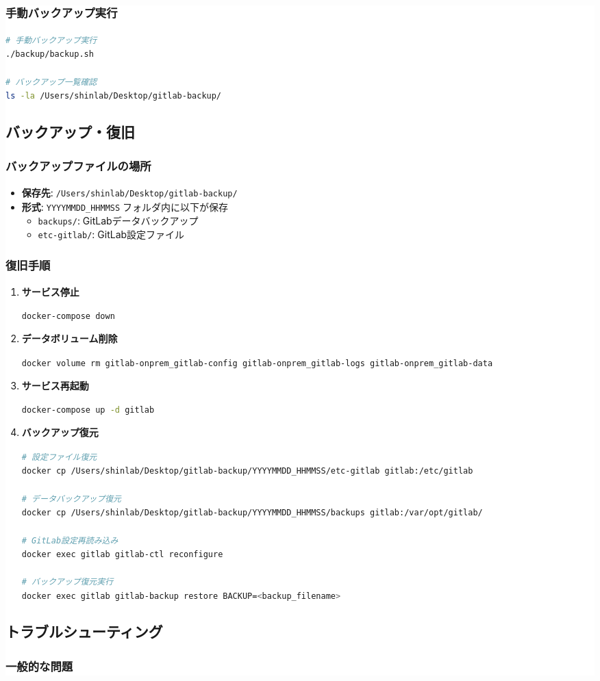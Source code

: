 ### 手動バックアップ実行
```bash
# 手動バックアップ実行
./backup/backup.sh

# バックアップ一覧確認
ls -la /Users/shinlab/Desktop/gitlab-backup/
```

## バックアップ・復旧

### バックアップファイルの場所
- **保存先**: `/Users/shinlab/Desktop/gitlab-backup/`
- **形式**: `YYYYMMDD_HHMMSS` フォルダ内に以下が保存
  - `backups/`: GitLabデータバックアップ
  - `etc-gitlab/`: GitLab設定ファイル

### 復旧手順

1. **サービス停止**
   ```bash
   docker-compose down
   ```

2. **データボリューム削除**
   ```bash
   docker volume rm gitlab-onprem_gitlab-config gitlab-onprem_gitlab-logs gitlab-onprem_gitlab-data
   ```

3. **サービス再起動**
   ```bash
   docker-compose up -d gitlab
   ```

4. **バックアップ復元**
   ```bash
   # 設定ファイル復元
   docker cp /Users/shinlab/Desktop/gitlab-backup/YYYYMMDD_HHMMSS/etc-gitlab gitlab:/etc/gitlab
   
   # データバックアップ復元
   docker cp /Users/shinlab/Desktop/gitlab-backup/YYYYMMDD_HHMMSS/backups gitlab:/var/opt/gitlab/
   
   # GitLab設定再読み込み
   docker exec gitlab gitlab-ctl reconfigure
   
   # バックアップ復元実行
   docker exec gitlab gitlab-backup restore BACKUP=<backup_filename>
   ```

## トラブルシューティング

### 一般的な問題
